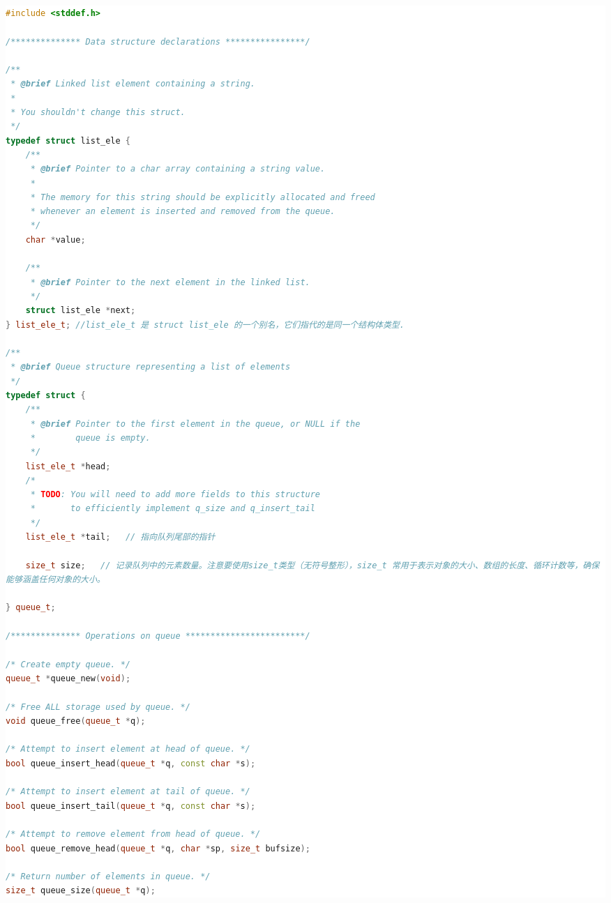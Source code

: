 ```cpp
#include <stddef.h>

/************** Data structure declarations ****************/

/**
 * @brief Linked list element containing a string.
 *
 * You shouldn't change this struct.
 */
typedef struct list_ele {
    /**
     * @brief Pointer to a char array containing a string value.
     *
     * The memory for this string should be explicitly allocated and freed
     * whenever an element is inserted and removed from the queue.
     */
    char *value;

    /**
     * @brief Pointer to the next element in the linked list.
     */
    struct list_ele *next;
} list_ele_t; //list_ele_t 是 struct list_ele 的一个别名，它们指代的是同一个结构体类型.

/**
 * @brief Queue structure representing a list of elements
 */
typedef struct {
    /**
     * @brief Pointer to the first element in the queue, or NULL if the
     *        queue is empty.
     */
    list_ele_t *head;
    /*
     * TODO: You will need to add more fields to this structure
     *       to efficiently implement q_size and q_insert_tail
     */
    list_ele_t *tail;   // 指向队列尾部的指针

    size_t size;   // 记录队列中的元素数量。注意要使用size_t类型（无符号整形），size_t 常用于表示对象的大小、数组的长度、循环计数等，确保能够涵盖任何对象的大小。
    
} queue_t;

/************** Operations on queue ************************/

/* Create empty queue. */
queue_t *queue_new(void);

/* Free ALL storage used by queue. */
void queue_free(queue_t *q);

/* Attempt to insert element at head of queue. */
bool queue_insert_head(queue_t *q, const char *s);

/* Attempt to insert element at tail of queue. */
bool queue_insert_tail(queue_t *q, const char *s);

/* Attempt to remove element from head of queue. */
bool queue_remove_head(queue_t *q, char *sp, size_t bufsize);

/* Return number of elements in queue. */
size_t queue_size(queue_t *q);

```